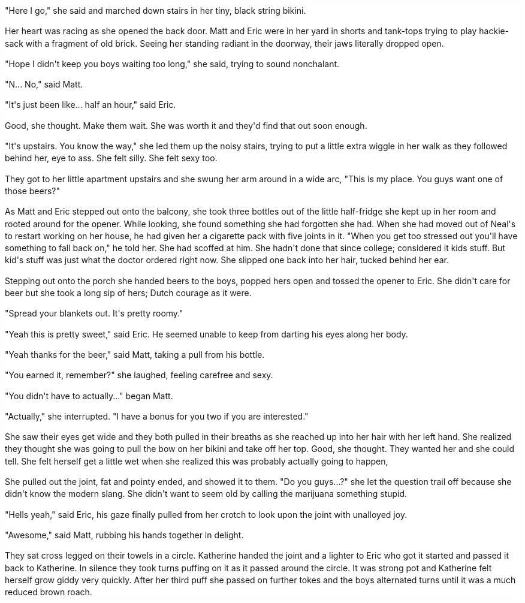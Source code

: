  "Here I go," she said and marched down stairs in her tiny, black string bikini. 

 Her heart was racing as she opened the back door. Matt and Eric were in her yard in shorts and tank-tops trying to play hackie-sack with a fragment of old brick. Seeing her standing radiant in the doorway, their jaws literally dropped open. 

 "Hope I didn't keep you boys waiting too long," she said, trying to sound nonchalant. 

 "N... No," said Matt. 

 "It's just been like... half an hour," said Eric. 

 Good, she thought. Make them wait. She was worth it and they'd find that out soon enough. 

 "It's upstairs. You know the way," she led them up the noisy stairs, trying to put a little extra wiggle in her walk as they followed behind her, eye to ass. She felt silly. She felt sexy too. 

 They got to her little apartment upstairs and she swung her arm around in a wide arc, "This is my place. You guys want one of those beers?" 

 As Matt and Eric stepped out onto the balcony, she took three bottles out of the little half-fridge she kept up in her room and rooted around for the opener. While looking, she found something she had forgotten she had. When she had moved out of Neal's to restart working on her house, he had given her a cigarette pack with five joints in it. "When you get too stressed out you'll have something to fall back on," he told her. She had scoffed at him. She hadn't done that since college; considered it kids stuff. But kid's stuff was just what the doctor ordered right now. She slipped one back into her hair, tucked behind her ear. 

 Stepping out onto the porch she handed beers to the boys, popped hers open and tossed the opener to Eric. She didn't care for beer but she took a long sip of hers; Dutch courage as it were. 

 "Spread your blankets out. It's pretty roomy." 

 "Yeah this is pretty sweet," said Eric. He seemed unable to keep from darting his eyes along her body. 

 "Yeah thanks for the beer," said Matt, taking a pull from his bottle. 

 "You earned it, remember?" she laughed, feeling carefree and sexy. 

 "You didn't have to actually..." began Matt. 

 "Actually," she interrupted. "I have a bonus for you two if you are interested." 

 She saw their eyes get wide and they both pulled in their breaths as she reached up into her hair with her left hand. She realized they thought she was going to pull the bow on her bikini and take off her top. Good, she thought. They wanted her and she could tell. She felt herself get a little wet when she realized this was probably actually going to happen, 

 She pulled out the joint, fat and pointy ended, and showed it to them. "Do you guys...?" she let the question trail off because she didn't know the modern slang. She didn't want to seem old by calling the marijuana something stupid. 

 "Hells yeah," said Eric, his gaze finally pulled from her crotch to look upon the joint with unalloyed joy. 

 "Awesome," said Matt, rubbing his hands together in delight. 

 They sat cross legged on their towels in a circle. Katherine handed the joint and a lighter to Eric who got it started and passed it back to Katherine. In silence they took turns puffing on it as it passed around the circle. It was strong pot and Katherine felt herself grow giddy very quickly. After her third puff she passed on further tokes and the boys alternated turns until it was a much reduced brown roach. 
